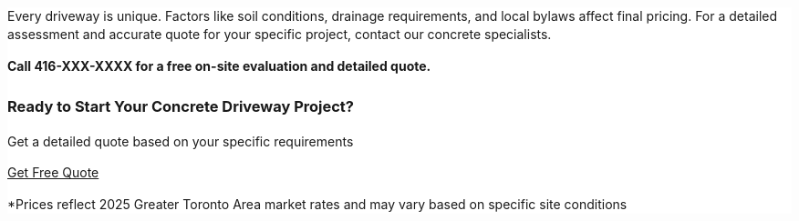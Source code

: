 Every driveway is unique. Factors like soil conditions, drainage requirements, and local bylaws affect final pricing. For a detailed assessment and accurate quote for your specific project, contact our concrete specialists.

**Call 416-XXX-XXXX for a free on-site evaluation and detailed quote.**

<div class="cta-box">
  <h3>Ready to Start Your Concrete Driveway Project?</h3>
  <p>Get a detailed quote based on your specific requirements</p>
  <a href="/contact" class="btn-primary">Get Free Quote</a>
  <p class="disclaimer">*Prices reflect 2025 Greater Toronto Area market rates and may vary based on specific site conditions</p>
</div>